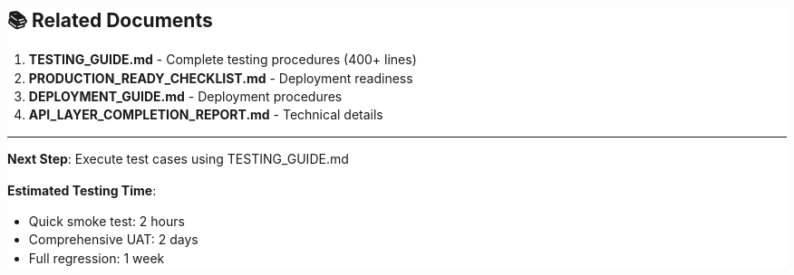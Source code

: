
## 📚 Related Documents

1. **TESTING_GUIDE.md** - Complete testing procedures (400+ lines)
2. **PRODUCTION_READY_CHECKLIST.md** - Deployment readiness
3. **DEPLOYMENT_GUIDE.md** - Deployment procedures
4. **API_LAYER_COMPLETION_REPORT.md** - Technical details

---

**Next Step**: Execute test cases using TESTING_GUIDE.md

**Estimated Testing Time**:
- Quick smoke test: 2 hours
- Comprehensive UAT: 2 days
- Full regression: 1 week
